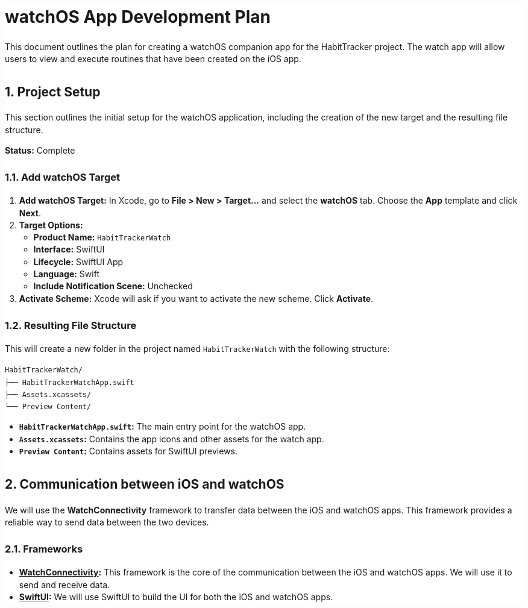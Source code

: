# watchOS App Development Plan

This document outlines the plan for creating a watchOS companion app for the HabitTracker project. The watch app will allow users to view and execute routines that have been created on the iOS app.

## 1. Project Setup

This section outlines the initial setup for the watchOS application, including the creation of the new target and the resulting file structure.

**Status:** Complete


### 1.1. Add watchOS Target

1.  **Add watchOS Target:** In Xcode, go to **File > New > Target...** and select the **watchOS** tab. Choose the **App** template and click **Next**.
2.  **Target Options:**
    *   **Product Name:** `HabitTrackerWatch`
    *   **Interface:** SwiftUI
    *   **Lifecycle:** SwiftUI App
    *   **Language:** Swift
    *   **Include Notification Scene:** Unchecked
3.  **Activate Scheme:** Xcode will ask if you want to activate the new scheme. Click **Activate**.

### 1.2. Resulting File Structure

This will create a new folder in the project named `HabitTrackerWatch` with the following structure:

```
HabitTrackerWatch/
├── HabitTrackerWatchApp.swift
├── Assets.xcassets/
└── Preview Content/
```

*   **`HabitTrackerWatchApp.swift`:** The main entry point for the watchOS app.
*   **`Assets.xcassets`:** Contains the app icons and other assets for the watch app.
*   **`Preview Content`:** Contains assets for SwiftUI previews.


## 2. Communication between iOS and watchOS

We will use the **WatchConnectivity** framework to transfer data between the iOS and watchOS apps. This framework provides a reliable way to send data between the two devices.

### 2.1. Frameworks

*   **[WatchConnectivity](https://developer.apple.com/documentation/watchconnectivity):** This framework is the core of the communication between the iOS and watchOS apps. We will use it to send and receive data.
*   **[SwiftUI](https://developer.apple.com/documentation/swiftui):** We will use SwiftUI to build the UI for both the iOS and watchOS apps.
